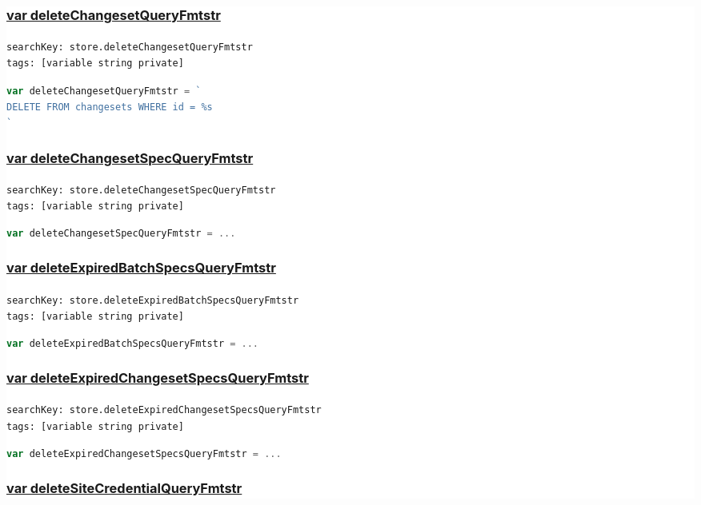 ### <a id="deleteChangesetQueryFmtstr" href="#deleteChangesetQueryFmtstr">var deleteChangesetQueryFmtstr</a>

```
searchKey: store.deleteChangesetQueryFmtstr
tags: [variable string private]
```

```Go
var deleteChangesetQueryFmtstr = `
DELETE FROM changesets WHERE id = %s
`
```

### <a id="deleteChangesetSpecQueryFmtstr" href="#deleteChangesetSpecQueryFmtstr">var deleteChangesetSpecQueryFmtstr</a>

```
searchKey: store.deleteChangesetSpecQueryFmtstr
tags: [variable string private]
```

```Go
var deleteChangesetSpecQueryFmtstr = ...
```

### <a id="deleteExpiredBatchSpecsQueryFmtstr" href="#deleteExpiredBatchSpecsQueryFmtstr">var deleteExpiredBatchSpecsQueryFmtstr</a>

```
searchKey: store.deleteExpiredBatchSpecsQueryFmtstr
tags: [variable string private]
```

```Go
var deleteExpiredBatchSpecsQueryFmtstr = ...
```

### <a id="deleteExpiredChangesetSpecsQueryFmtstr" href="#deleteExpiredChangesetSpecsQueryFmtstr">var deleteExpiredChangesetSpecsQueryFmtstr</a>

```
searchKey: store.deleteExpiredChangesetSpecsQueryFmtstr
tags: [variable string private]
```

```Go
var deleteExpiredChangesetSpecsQueryFmtstr = ...
```

### <a id="deleteSiteCredentialQueryFmtstr" href="#deleteSiteCredentialQueryFmtstr">var deleteSiteCredentialQueryFmtstr</a>
